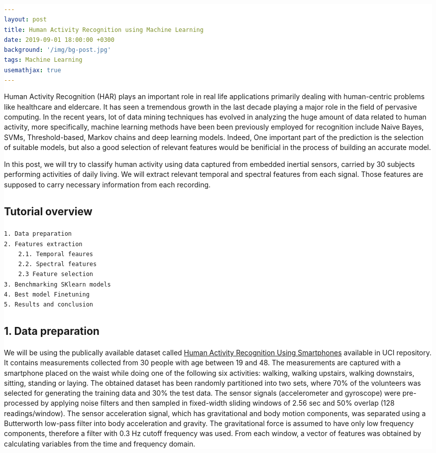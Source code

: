 ```yaml
---
layout: post
title: Human Activity Recognition using Machine Learning
date: 2019-09-01 18:00:00 +0300
background: '/img/bg-post.jpg'
tags: Machine Learning
usemathjax: true
---
```



Human Activity Recognition (HAR) plays an important role in real life applications primarily dealing with human-centric problems like healthcare and eldercare. It has seen a tremendous growth in the last decade playing a major role in the field of pervasive computing. 
In the recent years, lot of data mining techniques has evolved in analyzing the huge amount of data related to human activity, more specifically, machine learning methods have been been previously employed for recognition include Naive Bayes, SVMs, Threshold-based, Markov chains and deep learning models. Indeed, One important part of the prediction is the selection of suitable models, but also a good selection of relevant features would be benificial in the process of building an accurate model.

In this post, we will try to classify human activity using data captured from embedded inertial sensors, carried by 30 subjects performing activities of daily living. We will extract relevant temporal and spectral features from each signal. Those features are supposed to carry necessary information from each recording. 

## Tutorial overview
    1. Data preparation 
    2. Features extraction
        2.1. Temporal feaures
        2.2. Spectral features
        2.3 Feature selection
    3. Benchmarking SKlearn models
    4. Best model Finetuning
    5. Results and conclusion


## 1. Data preparation
We will be using the publically available dataset called [Human Activity Recognition Using Smartphones](https://archive.ics.uci.edu/ml/datasets/human+activity+recognition+using+smartphones) available in UCI repository. It contains measurements collected from 30 people with age between 19 and 48. The measurements are captured with a smartphone placed on the waist while doing one of the following six activities: walking, walking upstairs, walking downstairs, sitting, standing or laying. The obtained dataset has been randomly partitioned into two sets, where 70% of the volunteers was selected for generating the training data and 30% the test data.
The sensor signals (accelerometer and gyroscope) were pre-processed by applying noise filters and then sampled in fixed-width sliding windows of 2.56 sec and 50% overlap (128 readings/window). The sensor acceleration signal, which has gravitational and body motion components, was separated using a Butterworth low-pass filter into body acceleration and gravity. The gravitational force is assumed to have only low frequency components, therefore a filter with 0.3 Hz cutoff frequency was used. From each window, a vector of features was obtained by calculating variables from the time and frequency domain.
